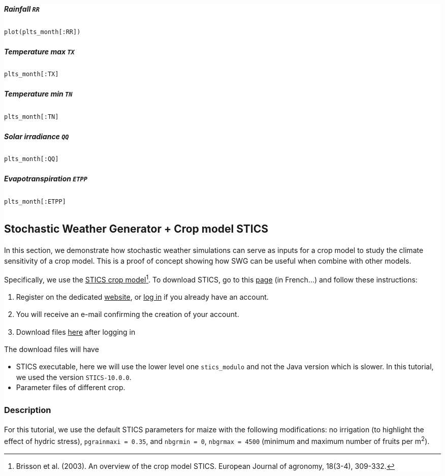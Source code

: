 ##### Rainfall `RR`

````@example tuto_add_station_variable
plot(plts_month[:RR])
````

##### Temperature max `TX`

````@example tuto_add_station_variable
plts_month[:TX]
````

##### Temperature min `TN`

````@example tuto_add_station_variable
plts_month[:TN]
````

##### Solar irradiance `QQ`

````@example tuto_add_station_variable
plts_month[:QQ]
````

##### Evapotranspiration `ETPP`

````@example tuto_add_station_variable
plts_month[:ETPP]
````

## Stochastic Weather Generator + Crop model STICS

In this section, we demonstrate how stochastic weather simulations can serve as inputs for a crop model to study the climate sensitivity of a crop model.
This is a proof of concept showing how SWG can be useful when combine with other models.

Specifically, we use the [STICS crop model](https://stics.inrae.fr/eng)[^STICS]. To download STICS, go to this [page](https://stics.inrae.fr/telechargement) (in French...) and follow these instructions:

1. Register on the dedicated [website](https://w3.avignon.inrae.fr/forge/account/register), or [log in](https://w3.avignon.inrae.fr/forge/login) if you already have an account.

2. You will receive an e-mail confirming the creation of your account.

3. Download files [here](https://w3.avignon.inrae.fr/forge/projects/stics_main_projecv/files) after logging in

The download files will have
- STICS executable, here we will use the lower level one `stics_modulo` and not the Java version which is slower. In this tutorial, we used the version `STICS-10.0.0`.
- Parameter files of different crop.

[^STICS]: Brisson et al. (2003). An overview of the crop model STICS. European Journal of agronomy, 18(3-4), 309-332.

### Description

For this tutorial, we use the default STICS parameters for maize with the following modifications: no irrigation (to highlight the effect of hydric stress), `pgrainmaxi = 0.35`, and `nbgrmin = 0`, `nbgrmax = 4500` (minimum and maximum number of fruits per m$^2$).


[^climatik]: Delannoy, David; Maury, Olivier; Décome, Jérémie, 2022, “CLIMATIK : système d’information pour les données du réseau agroclimatique INRAE”, [https://doi.org/10.57745/AJNXEN](https://doi.org/10.57745/AJNXEN), Recherche Data Gouv, V1